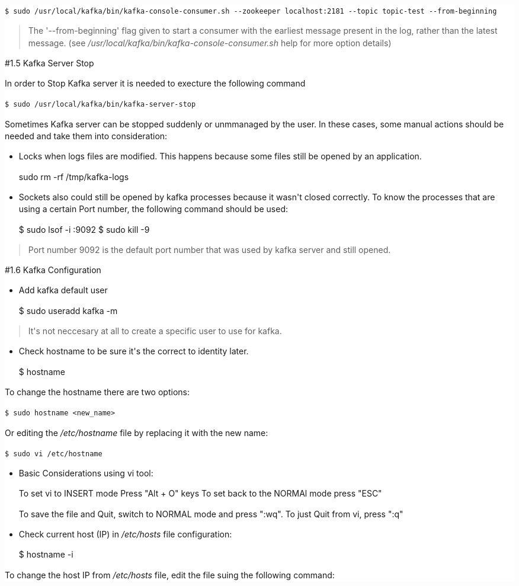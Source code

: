	$ sudo /usr/local/kafka/bin/kafka-console-consumer.sh --zookeeper localhost:2181 --topic topic-test --from-beginning
 
> The '--from-beginning' flag given to start a consumer with the earliest message present in the log, rather than the latest message. (see */usr/local/kafka/bin/kafka-console-consumer.sh* help for more option details)
    
#1.5 Kafka Server Stop 

In order to Stop Kafka server it is needed to execture the following command

	$ sudo /usr/local/kafka/bin/kafka-server-stop

Sometimes Kafka server can be stopped suddenly or unmmanaged by the user. 
In these cases, some manual actions should be needed and take them into consideration:
	
- Locks when logs files are modified. This happens because some files still be opened by an application.

	sudo rm -rf /tmp/kafka-logs

- Sockets also could still be opened by kafka processes because it wasn't closed correctly. To know the processes that are using a certain Port number, the following command should be used:
	
	$ sudo lsof -i :9092
	$ sudo kill -9 <PID>
	
> Port number 9092 is the default port number that was used by kafka server and still opened.

#1.6 Kafka Configuration

- Add kafka default user 

	$ sudo useradd kafka -m
	
> It's not neccesary at all to create a specific user to use for kafka.
	
- Check hostname to be sure it's the correct to identity later.

	$ hostname

To change the hostname there are two options:
	
	$ sudo hostname <new_name>
	
Or editing the */etc/hostname* file by replacing it with the new name:
	
	$ sudo vi /etc/hostname

- Basic Considerations using vi tool:	
	
	To set vi to INSERT mode Press "Alt + O" keys
	To set back to the NORMAl mode press "ESC"

	To save the file and Quit, switch to NORMAL mode and press ":wq".
	To just Quit from vi, press ":q"

- Check current host (IP) in */etc/hosts* file configuration:
	
	$ hostname -i
	
To change the host IP from */etc/hosts* file, edit the file suing the following command:
